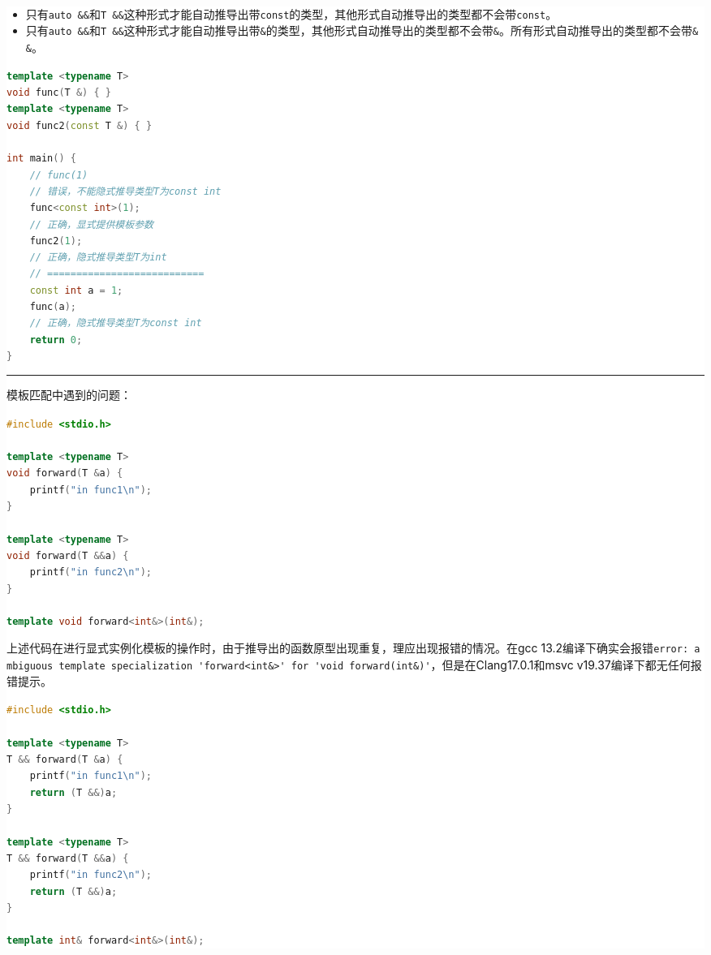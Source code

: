 + 只有`auto &&`和`T &&`这种形式才能自动推导出带`const`的类型，其他形式自动推导出的类型都不会带`const`。
+ 只有`auto &&`和`T &&`这种形式才能自动推导出带`&`的类型，其他形式自动推导出的类型都不会带`&`。所有形式自动推导出的类型都不会带`&&`。

```C++
template <typename T>
void func(T &) { }
template <typename T>
void func2(const T &) { }

int main() {
    // func(1)
    // 错误，不能隐式推导类型T为const int
    func<const int>(1);
    // 正确，显式提供模板参数
    func2(1);
    // 正确，隐式推导类型T为int
    // ===========================
    const int a = 1;
    func(a);
    // 正确，隐式推导类型T为const int
    return 0;
}
```

***

模板匹配中遇到的问题：

```C++
#include <stdio.h>

template <typename T>
void forward(T &a) {
    printf("in func1\n");
}

template <typename T>
void forward(T &&a) {
    printf("in func2\n");
}

template void forward<int&>(int&);
```

上述代码在进行显式实例化模板的操作时，由于推导出的函数原型出现重复，理应出现报错的情况。在gcc 13.2编译下确实会报错` error: ambiguous template specialization 'forward<int&>' for 'void forward(int&)' `，但是在Clang17.0.1和msvc v19.37编译下都无任何报错提示。

```C++
#include <stdio.h>

template <typename T>
T && forward(T &a) {
    printf("in func1\n");
    return (T &&)a;
}

template <typename T>
T && forward(T &&a) {
    printf("in func2\n");
    return (T &&)a;
}

template int& forward<int&>(int&);
```
